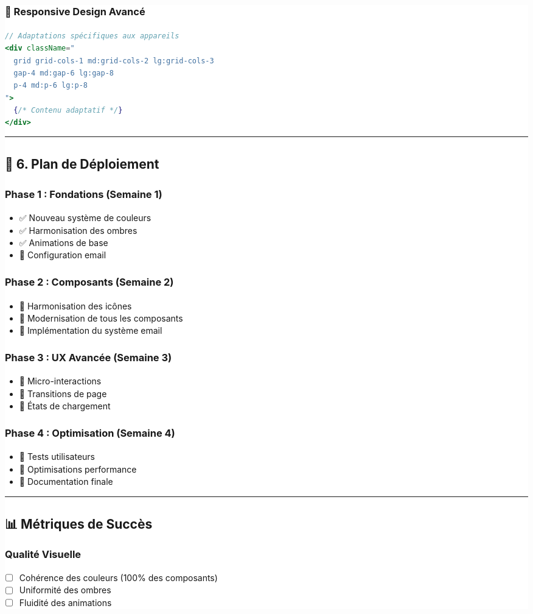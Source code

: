 ### 📱 Responsive Design Avancé

```jsx
// Adaptations spécifiques aux appareils
<div className="
  grid grid-cols-1 md:grid-cols-2 lg:grid-cols-3
  gap-4 md:gap-6 lg:gap-8
  p-4 md:p-6 lg:p-8
">
  {/* Contenu adaptatif */}
</div>
```

---

## 🚀 6. Plan de Déploiement

### Phase 1 : Fondations (Semaine 1)

- ✅ Nouveau système de couleurs
- ✅ Harmonisation des ombres
- ✅ Animations de base
- 🔄 Configuration email

### Phase 2 : Composants (Semaine 2)

- 🔄 Harmonisation des icônes
- 🔄 Modernisation de tous les composants
- 🔄 Implémentation du système email

### Phase 3 : UX Avancée (Semaine 3)

- 🔄 Micro-interactions
- 🔄 Transitions de page
- 🔄 États de chargement

### Phase 4 : Optimisation (Semaine 4)

- 🔄 Tests utilisateurs
- 🔄 Optimisations performance
- 🔄 Documentation finale

---

## 📊 Métriques de Succès

### Qualité Visuelle

- [ ] Cohérence des couleurs (100% des composants)
- [ ] Uniformité des ombres
- [ ] Fluidité des animations
